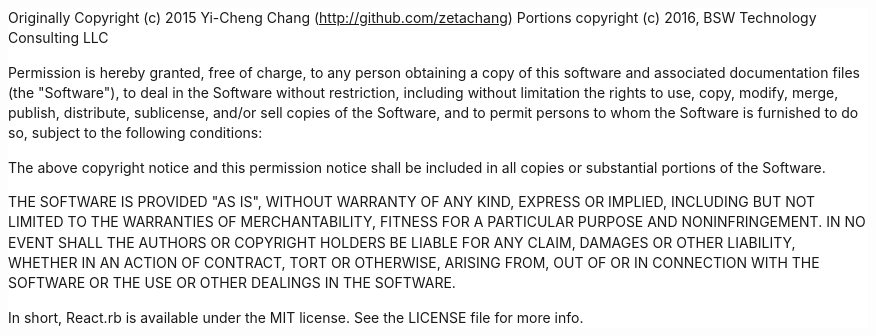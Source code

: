 Originally Copyright (c) 2015 Yi-Cheng Chang (http://github.com/zetachang)
Portions copyright (c) 2016, BSW Technology Consulting LLC

Permission is hereby granted, free of charge, to any person obtaining a copy
of this software and associated documentation files (the "Software"), to deal
in the Software without restriction, including without limitation the rights
to use, copy, modify, merge, publish, distribute, sublicense, and/or sell
copies of the Software, and to permit persons to whom the Software is
furnished to do so, subject to the following conditions:

The above copyright notice and this permission notice shall be included in
all copies or substantial portions of the Software.

THE SOFTWARE IS PROVIDED "AS IS", WITHOUT WARRANTY OF ANY KIND, EXPRESS OR
IMPLIED, INCLUDING BUT NOT LIMITED TO THE WARRANTIES OF MERCHANTABILITY,
FITNESS FOR A PARTICULAR PURPOSE AND NONINFRINGEMENT. IN NO EVENT SHALL THE
AUTHORS OR COPYRIGHT HOLDERS BE LIABLE FOR ANY CLAIM, DAMAGES OR OTHER
LIABILITY, WHETHER IN AN ACTION OF CONTRACT, TORT OR OTHERWISE, ARISING FROM,
OUT OF OR IN CONNECTION WITH THE SOFTWARE OR THE USE OR OTHER DEALINGS IN
THE SOFTWARE.

In short, React.rb is available under the MIT license. See the LICENSE file for more info.
